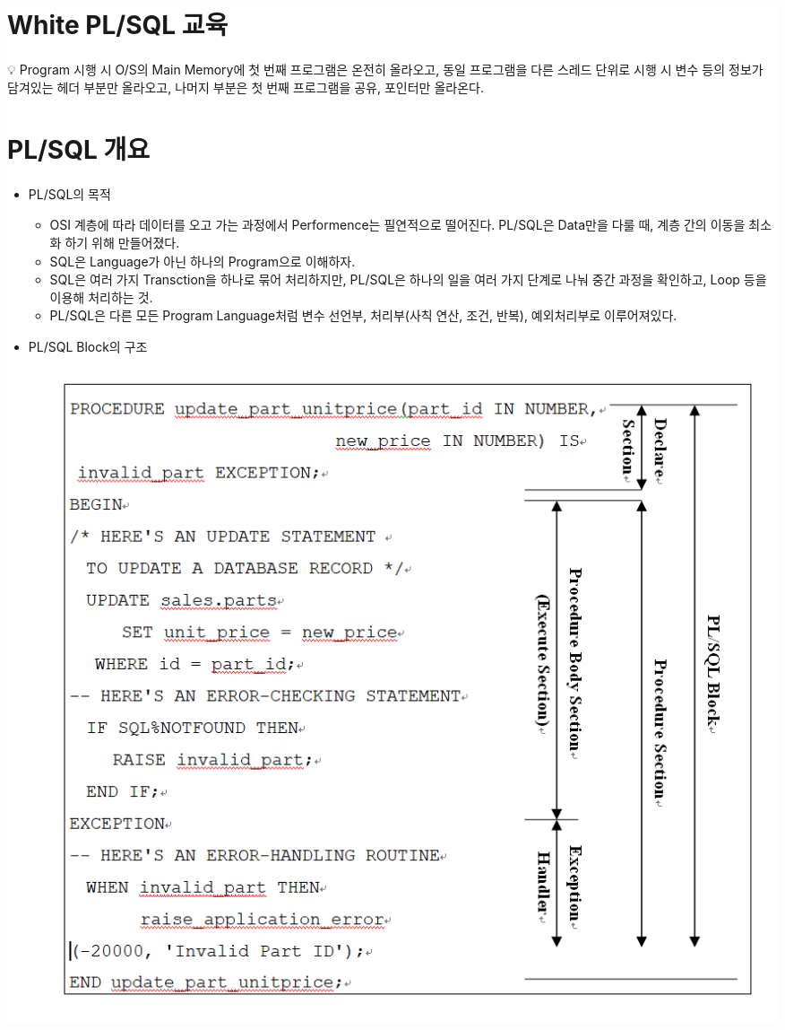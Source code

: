 # White PL/SQL 교육

<aside>
💡 Program 시행 시 O/S의 Main Memory에 첫 번째 프로그램은 온전히 올라오고, 동일 프로그램을 다른 스레드 단위로 시행 시 변수 등의 정보가 담겨있는 헤더 부분만 올라오고, 나머지 부분은 첫 번째 프로그램을 공유, 포인터만 올라온다.

</aside>

# PL/SQL 개요

- PL/SQL의 목적
    - OSI 계층에 따라 데이터를 오고 가는 과정에서 Performence는 필연적으로 떨어진다. PL/SQL은 Data만을 다룰 때, 계층 간의 이동을 최소화 하기 위해 만들어졌다.
    - SQL은 Language가 아닌 하나의 Program으로 이해하자.
    - SQL은 여러 가지 Transction을 하나로 묶어 처리하지만, PL/SQL은 하나의 일을 여러 가지 단계로 나눠 중간 과정을 확인하고, Loop 등을 이용해 처리하는 것.
    - PL/SQL은 다른 모든 Program Language처럼 변수 선언부, 처리부(사칙 연산, 조건, 반복), 예외처리부로  이루어져있다.
- PL/SQL Block의 구조
    
    ![Untitled](White_PL_SQL_교육/Untitled.png)
    